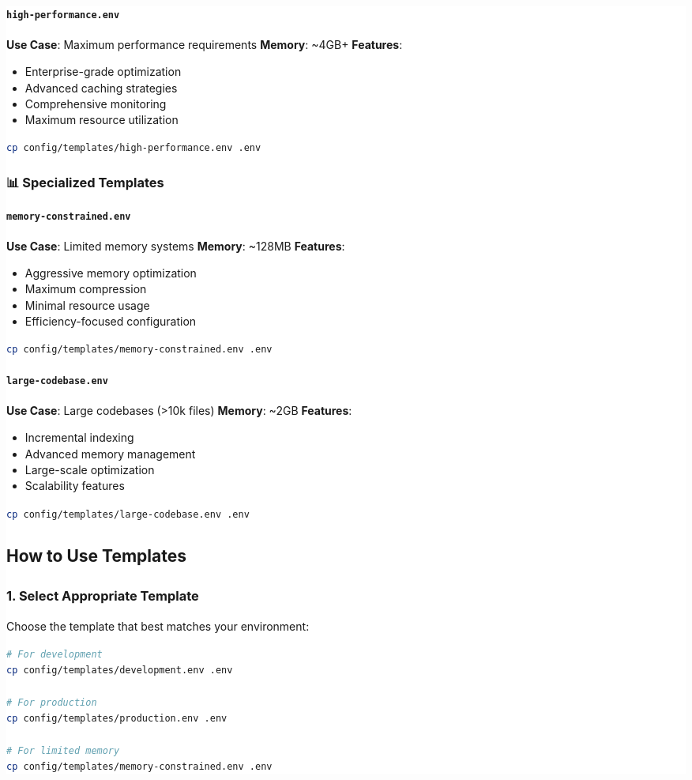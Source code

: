 #### `high-performance.env`
**Use Case**: Maximum performance requirements
**Memory**: ~4GB+
**Features**:
- Enterprise-grade optimization
- Advanced caching strategies
- Comprehensive monitoring
- Maximum resource utilization
```bash
cp config/templates/high-performance.env .env
```

### 📊 Specialized Templates

#### `memory-constrained.env`
**Use Case**: Limited memory systems
**Memory**: ~128MB
**Features**:
- Aggressive memory optimization
- Maximum compression
- Minimal resource usage
- Efficiency-focused configuration
```bash
cp config/templates/memory-constrained.env .env
```

#### `large-codebase.env`
**Use Case**: Large codebases (>10k files)
**Memory**: ~2GB
**Features**:
- Incremental indexing
- Advanced memory management
- Large-scale optimization
- Scalability features
```bash
cp config/templates/large-codebase.env .env
```

## How to Use Templates

### 1. Select Appropriate Template

Choose the template that best matches your environment:

```bash
# For development
cp config/templates/development.env .env

# For production
cp config/templates/production.env .env

# For limited memory
cp config/templates/memory-constrained.env .env
```
